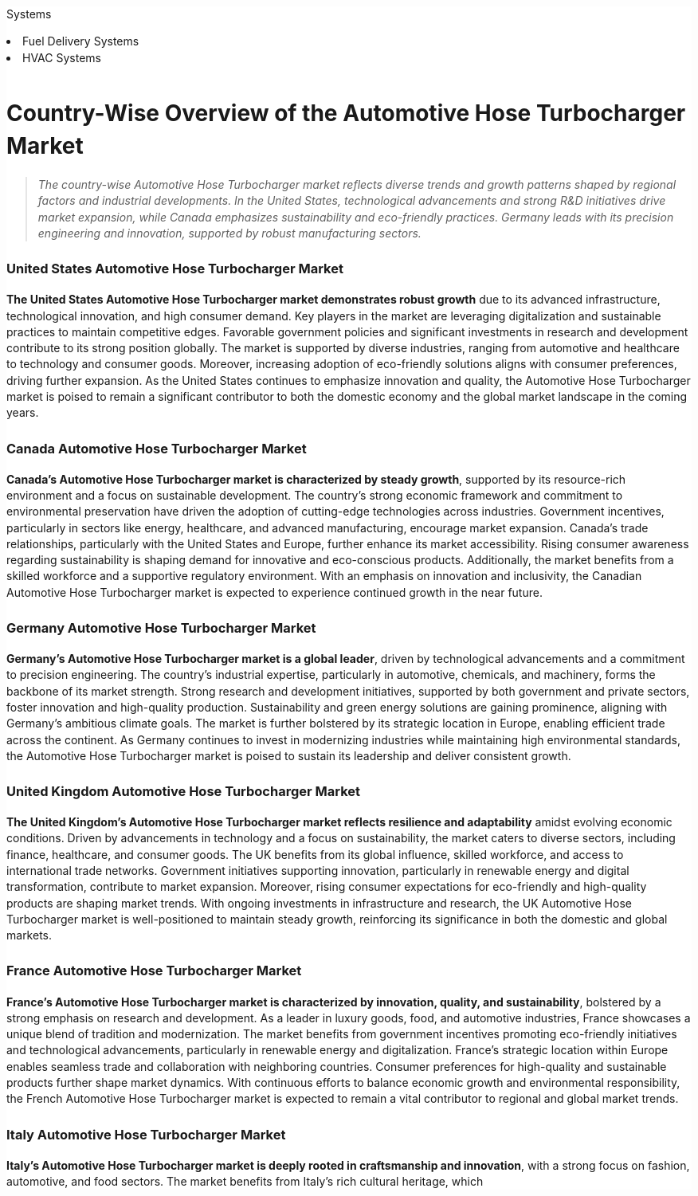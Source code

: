 Systems</li><li> Fuel Delivery Systems</li><li> HVAC Systems</li></ul><h1><span class="">Country-Wise Overview of the Automotive Hose Turbocharger Market<br /></span></h1><blockquote><p><em><span class="">The country-wise Automotive Hose Turbocharger market reflects diverse trends and growth patterns shaped by regional factors and industrial developments. In the United States, technological advancements and strong R&amp;D initiatives drive market expansion, while Canada emphasizes sustainability and eco-friendly practices. Germany leads with its precision engineering and innovation, supported by robust manufacturing sectors.</span></em></p></blockquote><h3><strong>United States Automotive Hose Turbocharger Market</strong></h3><p><strong>The United States Automotive Hose Turbocharger market demonstrates robust growth</strong> due to its advanced infrastructure, technological innovation, and high consumer demand. Key players in the market are leveraging digitalization and sustainable practices to maintain competitive edges. Favorable government policies and significant investments in research and development contribute to its strong position globally. The market is supported by diverse industries, ranging from automotive and healthcare to technology and consumer goods. Moreover, increasing adoption of eco-friendly solutions aligns with consumer preferences, driving further expansion. As the United States continues to emphasize innovation and quality, the Automotive Hose Turbocharger market is poised to remain a significant contributor to both the domestic economy and the global market landscape in the coming years.</p><h3><strong>Canada Automotive Hose Turbocharger Market</strong></h3><p><strong>Canada&rsquo;s Automotive Hose Turbocharger market is characterized by steady growth</strong>, supported by its resource-rich environment and a focus on sustainable development. The country&rsquo;s strong economic framework and commitment to environmental preservation have driven the adoption of cutting-edge technologies across industries. Government incentives, particularly in sectors like energy, healthcare, and advanced manufacturing, encourage market expansion. Canada&rsquo;s trade relationships, particularly with the United States and Europe, further enhance its market accessibility. Rising consumer awareness regarding sustainability is shaping demand for innovative and eco-conscious products. Additionally, the market benefits from a skilled workforce and a supportive regulatory environment. With an emphasis on innovation and inclusivity, the Canadian Automotive Hose Turbocharger market is expected to experience continued growth in the near future.</p><h3><strong>Germany Automotive Hose Turbocharger Market</strong></h3><p><strong>Germany&rsquo;s Automotive Hose Turbocharger market is a global leader</strong>, driven by technological advancements and a commitment to precision engineering. The country&rsquo;s industrial expertise, particularly in automotive, chemicals, and machinery, forms the backbone of its market strength. Strong research and development initiatives, supported by both government and private sectors, foster innovation and high-quality production. Sustainability and green energy solutions are gaining prominence, aligning with Germany&rsquo;s ambitious climate goals. The market is further bolstered by its strategic location in Europe, enabling efficient trade across the continent. As Germany continues to invest in modernizing industries while maintaining high environmental standards, the Automotive Hose Turbocharger market is poised to sustain its leadership and deliver consistent growth.</p><h3><strong>United Kingdom Automotive Hose Turbocharger Market</strong></h3><p><strong>The United Kingdom&rsquo;s Automotive Hose Turbocharger market reflects resilience and adaptability</strong> amidst evolving economic conditions. Driven by advancements in technology and a focus on sustainability, the market caters to diverse sectors, including finance, healthcare, and consumer goods. The UK benefits from its global influence, skilled workforce, and access to international trade networks. Government initiatives supporting innovation, particularly in renewable energy and digital transformation, contribute to market expansion. Moreover, rising consumer expectations for eco-friendly and high-quality products are shaping market trends. With ongoing investments in infrastructure and research, the UK Automotive Hose Turbocharger market is well-positioned to maintain steady growth, reinforcing its significance in both the domestic and global markets.</p><h3><strong>France Automotive Hose Turbocharger Market</strong></h3><p><strong>France&rsquo;s Automotive Hose Turbocharger market is characterized by innovation, quality, and sustainability</strong>, bolstered by a strong emphasis on research and development. As a leader in luxury goods, food, and automotive industries, France showcases a unique blend of tradition and modernization. The market benefits from government incentives promoting eco-friendly initiatives and technological advancements, particularly in renewable energy and digitalization. France&rsquo;s strategic location within Europe enables seamless trade and collaboration with neighboring countries. Consumer preferences for high-quality and sustainable products further shape market dynamics. With continuous efforts to balance economic growth and environmental responsibility, the French Automotive Hose Turbocharger market is expected to remain a vital contributor to regional and global market trends.</p><h3><strong>Italy Automotive Hose Turbocharger Market</strong></h3><p><strong>Italy&rsquo;s Automotive Hose Turbocharger market is deeply rooted in craftsmanship and innovation</strong>, with a strong focus on fashion, automotive, and food sectors. The market benefits from Italy&rsquo;s rich cultural heritage, which